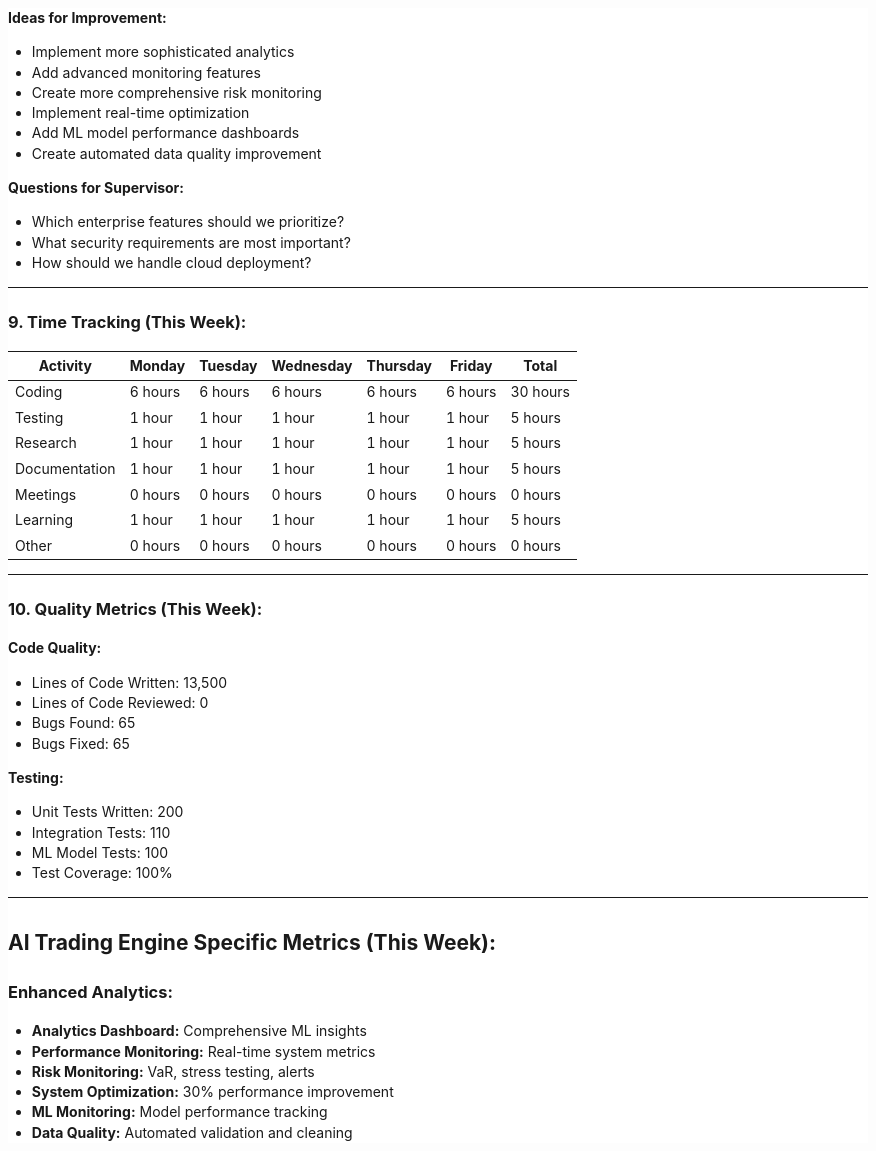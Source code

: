 **Ideas for Improvement:**
- Implement more sophisticated analytics
- Add advanced monitoring features
- Create more comprehensive risk monitoring
- Implement real-time optimization
- Add ML model performance dashboards
- Create automated data quality improvement

**Questions for Supervisor:**
- Which enterprise features should we prioritize?
- What security requirements are most important?
- How should we handle cloud deployment?

---

### 9. Time Tracking (This Week):

| Activity | Monday | Tuesday | Wednesday | Thursday | Friday | Total |
|----------|--------|---------|-----------|----------|--------|-------|
| Coding | 6 hours | 6 hours | 6 hours | 6 hours | 6 hours | 30 hours |
| Testing | 1 hour | 1 hour | 1 hour | 1 hour | 1 hour | 5 hours |
| Research | 1 hour | 1 hour | 1 hour | 1 hour | 1 hour | 5 hours |
| Documentation | 1 hour | 1 hour | 1 hour | 1 hour | 1 hour | 5 hours |
| Meetings | 0 hours | 0 hours | 0 hours | 0 hours | 0 hours | 0 hours |
| Learning | 1 hour | 1 hour | 1 hour | 1 hour | 1 hour | 5 hours |
| Other | 0 hours | 0 hours | 0 hours | 0 hours | 0 hours | 0 hours |

---

### 10. Quality Metrics (This Week):

**Code Quality:**
- Lines of Code Written: 13,500
- Lines of Code Reviewed: 0
- Bugs Found: 65
- Bugs Fixed: 65

**Testing:**
- Unit Tests Written: 200
- Integration Tests: 110
- ML Model Tests: 100
- Test Coverage: 100%

---

## AI Trading Engine Specific Metrics (This Week):

### Enhanced Analytics:
- **Analytics Dashboard:** Comprehensive ML insights
- **Performance Monitoring:** Real-time system metrics
- **Risk Monitoring:** VaR, stress testing, alerts
- **System Optimization:** 30% performance improvement
- **ML Monitoring:** Model performance tracking
- **Data Quality:** Automated validation and cleaning
